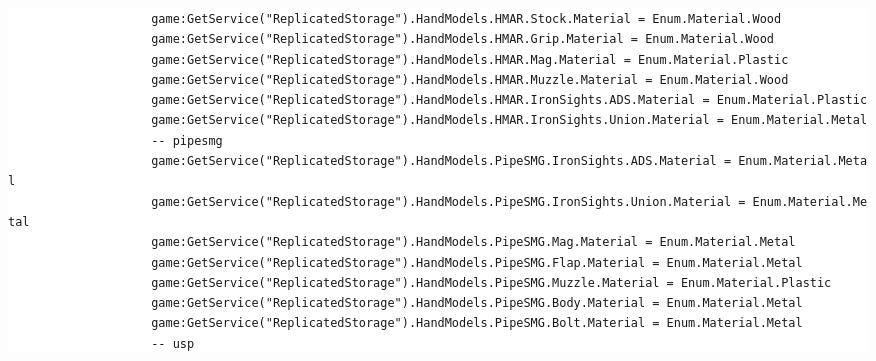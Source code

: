                         game:GetService("ReplicatedStorage").HandModels.HMAR.Stock.Material = Enum.Material.Wood
                        game:GetService("ReplicatedStorage").HandModels.HMAR.Grip.Material = Enum.Material.Wood
                        game:GetService("ReplicatedStorage").HandModels.HMAR.Mag.Material = Enum.Material.Plastic
                        game:GetService("ReplicatedStorage").HandModels.HMAR.Muzzle.Material = Enum.Material.Wood
                        game:GetService("ReplicatedStorage").HandModels.HMAR.IronSights.ADS.Material = Enum.Material.Plastic
                        game:GetService("ReplicatedStorage").HandModels.HMAR.IronSights.Union.Material = Enum.Material.Metal
                        -- pipesmg
                        game:GetService("ReplicatedStorage").HandModels.PipeSMG.IronSights.ADS.Material = Enum.Material.Metal
                        game:GetService("ReplicatedStorage").HandModels.PipeSMG.IronSights.Union.Material = Enum.Material.Metal
                        game:GetService("ReplicatedStorage").HandModels.PipeSMG.Mag.Material = Enum.Material.Metal
                        game:GetService("ReplicatedStorage").HandModels.PipeSMG.Flap.Material = Enum.Material.Metal
                        game:GetService("ReplicatedStorage").HandModels.PipeSMG.Muzzle.Material = Enum.Material.Plastic
                        game:GetService("ReplicatedStorage").HandModels.PipeSMG.Body.Material = Enum.Material.Metal
                        game:GetService("ReplicatedStorage").HandModels.PipeSMG.Bolt.Material = Enum.Material.Metal
                        -- usp
